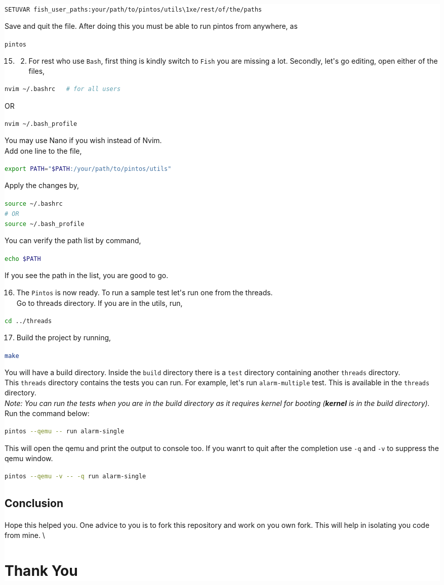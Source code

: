 ```
SETUVAR fish_user_paths:your/path/to/pintos/utils\1xe/rest/of/the/paths
```
Save and quit the file. After doing this you must be able to run pintos from anywhere, as
```bash
pintos
```

15. 2. For rest who use `Bash`, first thing is kindly switch to `Fish` you are missing a lot. Secondly, let's go editing, open either of the files,

```bash
nvim ~/.bashrc   # for all users
```
OR 
```bash 
nvim ~/.bash_profile
```
You may use Nano if you wish instead of Nvim.\
 Add one line to the file,
```bash
export PATH="$PATH:/your/path/to/pintos/utils"
```
Apply the changes by,
```bash
source ~/.bashrc 
# OR 
source ~/.bash_profile
```

You can verify the path list by command,

```bash
echo $PATH
```
If you see the path in the list, you are good to go.


16. The `Pintos` is now ready. To run a sample test let's run one from the threads.\
Go to threads directory. If you are in the utils, run,
```bash
cd ../threads
```
17. Build the project by running,
```bash
make
```
You will have a build directory. Inside the `build` directory there is a `test` directory containing another `threads` directory.\
This `threads` directory contains the tests you can run. For example, let's run `alarm-multiple` test. This is available in the `threads` directory.\
*Note: You can run the tests when you are in the build directory as it requires kernel for booting (**kernel** is in the build directory).*\
Run the command below:
```bash
pintos --qemu -- run alarm-single
```
This will open the qemu and print the output to console too. If you wanrt to quit after the completion use `-q` and `-v` to suppress the qemu window.
```bash
pintos --qemu -v -- -q run alarm-single
```
## Conclusion
Hope this helped you. One advice to you is to fork this repository and work on you own fork. This will help in isolating you code from mine. \
# Thank You

